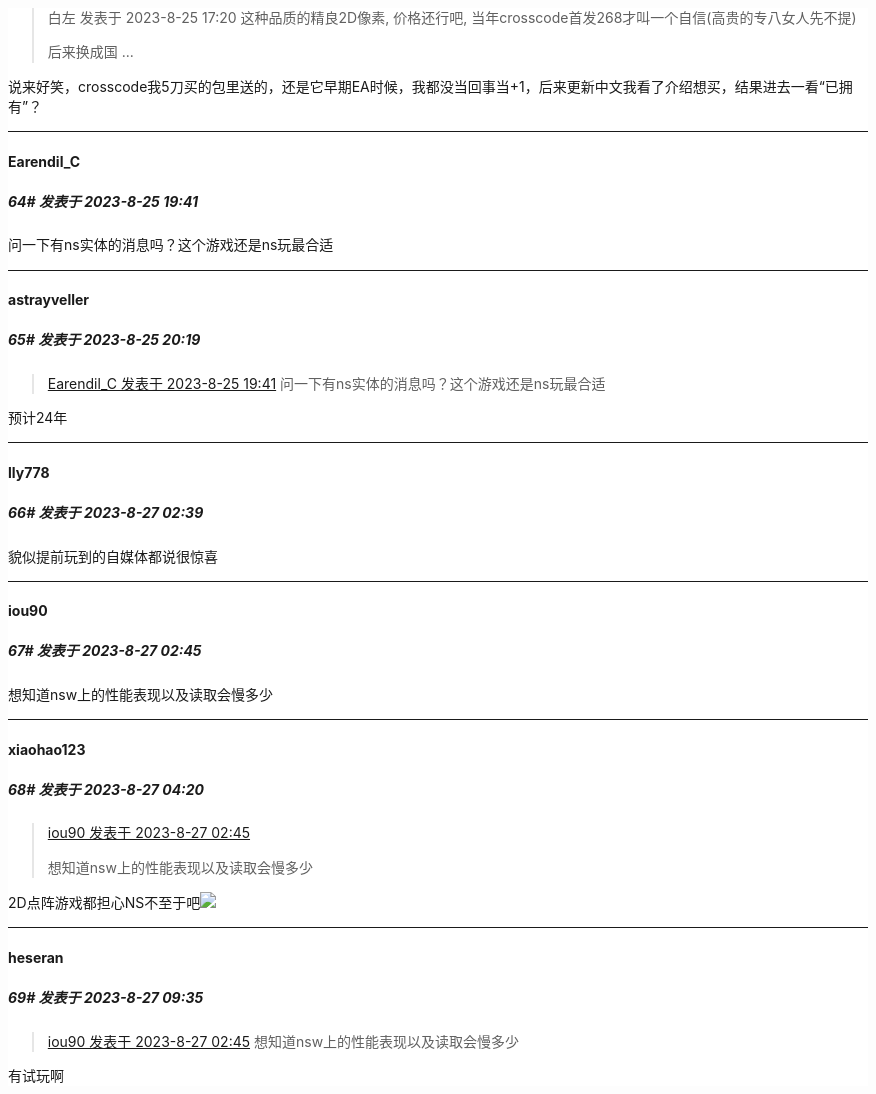 <blockquote>白左 发表于 2023-8-25 17:20
这种品质的精良2D像素, 价格还行吧, 当年crosscode首发268才叫一个自信(高贵的专八女人先不提)

后来换成国 ...</blockquote>
说来好笑，crosscode我5刀买的包里送的，还是它早期EA时候，我都没当回事当+1，后来更新中文我看了介绍想买，结果进去一看“已拥有”？

*****

####  Earendil_C  
##### 64#       发表于 2023-8-25 19:41

问一下有ns实体的消息吗？这个游戏还是ns玩最合适

*****

####  astrayveller  
##### 65#       发表于 2023-8-25 20:19

<blockquote><a href="httphttps://bbs.saraba1st.com/2b/forum.php?mod=redirect&amp;goto=findpost&amp;pid=62164816&amp;ptid=2111643" target="_blank">Earendil_C 发表于 2023-8-25 19:41</a>
问一下有ns实体的消息吗？这个游戏还是ns玩最合适</blockquote>
预计24年

*****

####  lly778  
##### 66#       发表于 2023-8-27 02:39

貌似提前玩到的自媒体都说很惊喜

*****

####  iou90  
##### 67#       发表于 2023-8-27 02:45

想知道nsw上的性能表现以及读取会慢多少

*****

####  xiaohao123  
##### 68#       发表于 2023-8-27 04:20

<blockquote><a href="httphttps://bbs.saraba1st.com/2b/forum.php?mod=redirect&amp;goto=findpost&amp;pid=62179013&amp;ptid=2111643" target="_blank">iou90 发表于 2023-8-27 02:45</a>

想知道nsw上的性能表现以及读取会慢多少</blockquote>
2D点阵游戏都担心NS不至于吧<img src="https://static.saraba1st.com/image/smiley/face2017/068.png" referrerpolicy="no-referrer">

*****

####  heseran  
##### 69#       发表于 2023-8-27 09:35

<blockquote><a href="httphttps://bbs.saraba1st.com/2b/forum.php?mod=redirect&amp;goto=findpost&amp;pid=62179013&amp;ptid=2111643" target="_blank">iou90 发表于 2023-8-27 02:45</a>
想知道nsw上的性能表现以及读取会慢多少</blockquote>
有试玩啊
